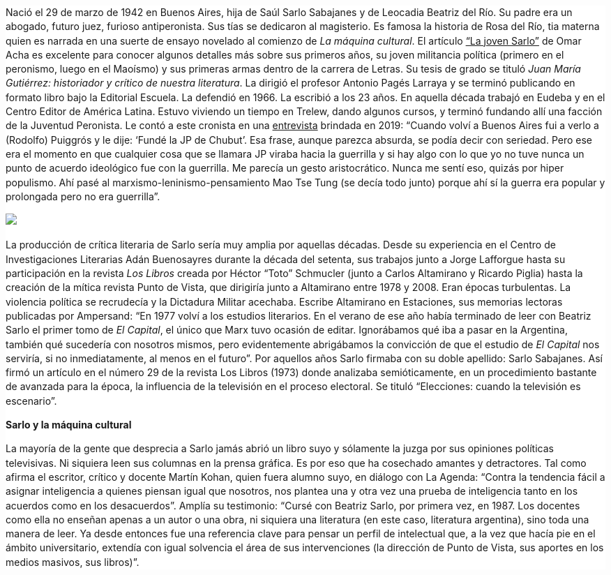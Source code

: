 Nació el 29 de marzo de 1942 en Buenos Aires, hija de Saúl Sarlo Sabajanes y de Leocadia Beatriz del Río. Su padre era un abogado, futuro juez, furioso antiperonista. Sus tías se dedicaron al magisterio. Es famosa la historia de Rosa del Río, tia materna quien es narrada en una suerte de ensayo novelado al comienzo de *La máquina cultural*. El artículo [“La joven Sarlo”](http://www.peronlibros.com.ar/sites/default/files/pdfs/la_joven_sarlo_1.pdf) de Omar Acha es excelente para conocer algunos detalles más sobre sus primeros años, su joven militancia política (primero en el peronismo, luego en el Maoísmo) y sus primeras armas dentro de la carrera de Letras. Su tesis de grado se tituló *Juan María Gutiérrez: historiador y crítico de nuestra literatura*. La dirigió el profesor Antonio Pagés Larraya y se terminó publicando en formato libro bajo la Editorial Escuela. La defendió en 1966. La escribió a los 23 años. En aquella década trabajó en Eudeba y en el Centro Editor de América Latina. Estuvo viviendo un tiempo en Trelew, dando algunos cursos, y terminó fundando allí una facción de la Juventud Peronista. Le contó a este cronista en una [entrevista](https://artezeta.com.ar/beatriz-sarlo-entrevista/) brindada en 2019: “Cuando volví a Buenos Aires fui a verlo a (Rodolfo) Puiggrós y le dije: ‘Fundé la JP de Chubut’. Esa frase, aunque parezca absurda, se podía decir con seriedad. Pero ese era el momento en que cualquier cosa que se llamara JP viraba hacia la guerrilla y si hay algo con lo que yo no tuve nunca un punto de acuerdo ideológico fue con la guerrilla. Me parecía un gesto aristocrático. Nunca me sentí eso, quizás por hiper populismo. Ahí pasé al marxismo-leninismo-pensamiento Mao Tse Tung (se decía todo junto) porque ahí sí la guerra era popular y prolongada pero no era guerrilla”.




![](https://cdn.feater.me/files/images/183545/ae784f41-b5a3-435b-98fd-ffcb0397cbad.jpg)




La producción de crítica literaria de Sarlo sería muy amplia por aquellas décadas. Desde su experiencia en el Centro de Investigaciones Literarias Adán Buenosayres durante la década del setenta, sus trabajos junto a Jorge Lafforgue hasta su participación en la revista *Los Libros* creada por Héctor “Toto” Schmucler (junto a Carlos Altamirano y Ricardo Piglia) hasta la creación de la mítica revista Punto de Vista, que dirigiría junto a Altamirano entre 1978 y 2008. Eran épocas turbulentas. La violencia política se recrudecía y la Dictadura Militar acechaba. Escribe Altamirano en Estaciones, sus memorias lectoras publicadas por Ampersand: “En 1977 volví a los estudios literarios. En el verano de ese año había terminado de leer con Beatriz Sarlo el primer tomo de *El Capital*, el único que Marx tuvo ocasión de editar. Ignorábamos qué iba a pasar en la Argentina, también qué sucedería con nosotros mismos, pero evidentemente abrigábamos la convicción de que el estudio de *El Capital* nos serviría, si no inmediatamente, al menos en el futuro”. Por aquellos años Sarlo firmaba con su doble apellido: Sarlo Sabajanes. Así firmó un artículo en el número 29 de la revista Los Libros (1973) donde analizaba semióticamente, en un procedimiento bastante de avanzada para la época, la influencia de la televisión en el proceso electoral. Se tituló “Elecciones: cuando la televisión es escenario”.




**Sarlo y la máquina cultural**




La mayoría de la gente que desprecia a Sarlo jamás abrió un libro suyo y sólamente la juzga por sus opiniones políticas televisivas. Ni siquiera leen sus columnas en la prensa gráfica. Es por eso que ha cosechado amantes y detractores. Tal como afirma el escritor, crítico y docente Martín Kohan, quien fuera alumno suyo, en diálogo con La Agenda: “Contra la tendencia fácil a asignar inteligencia a quienes piensan igual que nosotros, nos plantea una y otra vez una prueba de inteligencia tanto en los acuerdos como en los desacuerdos”. Amplía su testimonio: “Cursé con Beatriz Sarlo, por primera vez, en 1987. Los docentes como ella no enseñan apenas a un autor o una obra, ni siquiera una literatura (en este caso, literatura argentina), sino toda una manera de leer. Ya desde entonces fue una referencia clave para pensar un perfil de intelectual que, a la vez que hacía pie en el ámbito universitario, extendía con igual solvencia el área de sus intervenciones (la dirección de Punto de Vista, sus aportes en los medios masivos, sus libros)”.
